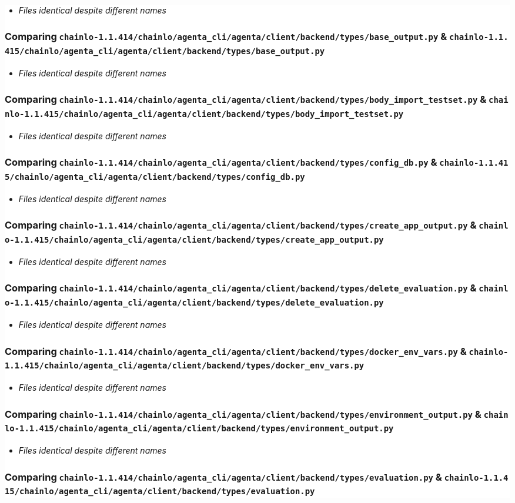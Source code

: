  * *Files identical despite different names*

### Comparing `chainlo-1.1.414/chainlo/agenta_cli/agenta/client/backend/types/base_output.py` & `chainlo-1.1.415/chainlo/agenta_cli/agenta/client/backend/types/base_output.py`

 * *Files identical despite different names*

### Comparing `chainlo-1.1.414/chainlo/agenta_cli/agenta/client/backend/types/body_import_testset.py` & `chainlo-1.1.415/chainlo/agenta_cli/agenta/client/backend/types/body_import_testset.py`

 * *Files identical despite different names*

### Comparing `chainlo-1.1.414/chainlo/agenta_cli/agenta/client/backend/types/config_db.py` & `chainlo-1.1.415/chainlo/agenta_cli/agenta/client/backend/types/config_db.py`

 * *Files identical despite different names*

### Comparing `chainlo-1.1.414/chainlo/agenta_cli/agenta/client/backend/types/create_app_output.py` & `chainlo-1.1.415/chainlo/agenta_cli/agenta/client/backend/types/create_app_output.py`

 * *Files identical despite different names*

### Comparing `chainlo-1.1.414/chainlo/agenta_cli/agenta/client/backend/types/delete_evaluation.py` & `chainlo-1.1.415/chainlo/agenta_cli/agenta/client/backend/types/delete_evaluation.py`

 * *Files identical despite different names*

### Comparing `chainlo-1.1.414/chainlo/agenta_cli/agenta/client/backend/types/docker_env_vars.py` & `chainlo-1.1.415/chainlo/agenta_cli/agenta/client/backend/types/docker_env_vars.py`

 * *Files identical despite different names*

### Comparing `chainlo-1.1.414/chainlo/agenta_cli/agenta/client/backend/types/environment_output.py` & `chainlo-1.1.415/chainlo/agenta_cli/agenta/client/backend/types/environment_output.py`

 * *Files identical despite different names*

### Comparing `chainlo-1.1.414/chainlo/agenta_cli/agenta/client/backend/types/evaluation.py` & `chainlo-1.1.415/chainlo/agenta_cli/agenta/client/backend/types/evaluation.py`
